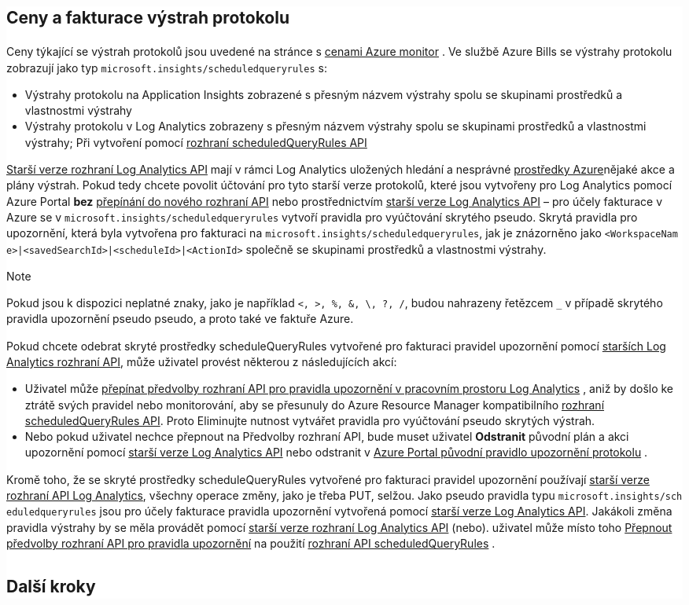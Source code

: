 ## <a name="pricing-and-billing-of-log-alerts"></a>Ceny a fakturace výstrah protokolu

Ceny týkající se výstrah protokolů jsou uvedené na stránce s [cenami Azure monitor](https://azure.microsoft.com/pricing/details/monitor/) . Ve službě Azure Bills se výstrahy protokolu zobrazují jako typ `microsoft.insights/scheduledqueryrules` s:

- Výstrahy protokolu na Application Insights zobrazené s přesným názvem výstrahy spolu se skupinami prostředků a vlastnostmi výstrahy
- Výstrahy protokolu v Log Analytics zobrazeny s přesným názvem výstrahy spolu se skupinami prostředků a vlastnostmi výstrahy; Při vytvoření pomocí [rozhraní scheduledQueryRules API](https://docs.microsoft.com/rest/api/monitor/scheduledqueryrules)

[Starší verze rozhraní Log Analytics API](../../azure-monitor/platform/api-alerts.md) mají v rámci Log Analytics uložených hledání a nesprávné [prostředky Azure](../../azure-resource-manager/resource-group-overview.md)nějaké akce a plány výstrah. Pokud tedy chcete povolit účtování pro tyto starší verze protokolů, které jsou vytvořeny pro Log Analytics pomocí Azure Portal **bez** [přepínání do nového rozhraní API](../../azure-monitor/platform/alerts-log-api-switch.md) nebo prostřednictvím [starší verze Log Analytics API](../../azure-monitor/platform/api-alerts.md) – pro účely fakturace v Azure se v `microsoft.insights/scheduledqueryrules` vytvoří pravidla pro vyúčtování skrytého pseudo. Skrytá pravidla pro upozornění, která byla vytvořena pro fakturaci na `microsoft.insights/scheduledqueryrules`, jak je znázorněno jako `<WorkspaceName>|<savedSearchId>|<scheduleId>|<ActionId>` společně se skupinami prostředků a vlastnostmi výstrahy.

> [!NOTE]
> Pokud jsou k dispozici neplatné znaky, jako je například `<, >, %, &, \, ?, /`, budou nahrazeny řetězcem `_` v případě skrytého pravidla upozornění pseudo pseudo, a proto také ve faktuře Azure.

Pokud chcete odebrat skryté prostředky scheduleQueryRules vytvořené pro fakturaci pravidel upozornění pomocí [starších Log Analytics rozhraní API](api-alerts.md), může uživatel provést některou z následujících akcí:

- Uživatel může [přepínat předvolby rozhraní API pro pravidla upozornění v pracovním prostoru Log Analytics](../../azure-monitor/platform/alerts-log-api-switch.md) , aniž by došlo ke ztrátě svých pravidel nebo monitorování, aby se přesunuly do Azure Resource Manager kompatibilního [rozhraní scheduledQueryRules API](https://docs.microsoft.com/rest/api/monitor/scheduledqueryrules). Proto Eliminujte nutnost vytvářet pravidla pro vyúčtování pseudo skrytých výstrah.
- Nebo pokud uživatel nechce přepnout na Předvolby rozhraní API, bude muset uživatel **Odstranit** původní plán a akci upozornění pomocí [starší verze Log Analytics API](api-alerts.md) nebo odstranit v [Azure Portal původní pravidlo upozornění protokolu](../../azure-monitor/platform/alerts-log.md#view--manage-log-alerts-in-azure-portal) .

Kromě toho, že se skryté prostředky scheduleQueryRules vytvořené pro fakturaci pravidel upozornění používají [starší verze rozhraní API Log Analytics](api-alerts.md), všechny operace změny, jako je třeba PUT, selžou. Jako pseudo pravidla typu `microsoft.insights/scheduledqueryrules` jsou pro účely fakturace pravidla upozornění vytvořená pomocí [starší verze Log Analytics API](api-alerts.md). Jakákoli změna pravidla výstrahy by se měla provádět pomocí [starší verze rozhraní Log Analytics API](api-alerts.md) (nebo). uživatel může místo toho [Přepnout předvolby rozhraní API pro pravidla upozornění](../../azure-monitor/platform/alerts-log-api-switch.md) na použití [rozhraní API scheduledQueryRules](https://docs.microsoft.com/rest/api/monitor/scheduledqueryrules) .

## <a name="next-steps"></a>Další kroky
